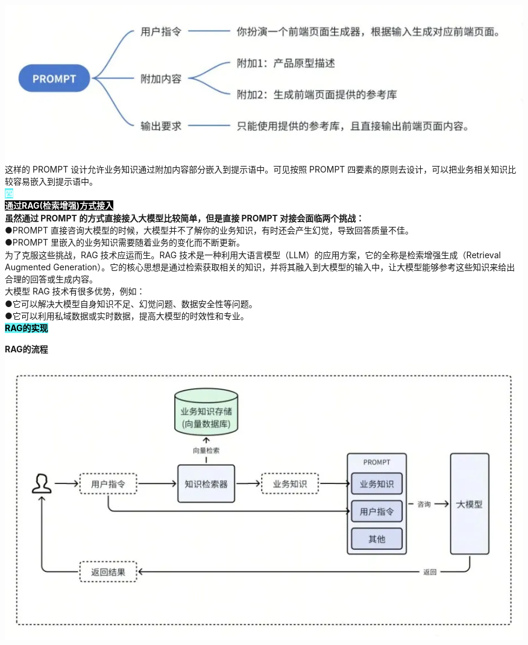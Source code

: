 
![1705999422780-fc705409-86f6-4925-9bf5-e318e4f2f927.jpeg](./img/9VR8yUo_TiNkYDXe/1705999422780-fc705409-86f6-4925-9bf5-e318e4f2f927-517072.webp)

  
<font style="color:rgba(0, 0, 0, 0.9);">这样的 PROMPT 设计允许业务知识通过附加内容部分嵌入到提示语中。可见按照 PROMPT 四要素的原则去设计，可以把业务相关知识比较容易嵌入到提示语中。</font>  
**<font style="color:rgb(255, 255, 255);background-color:rgb(105, 242, 244);">四</font>**  
**<font style="color:rgb(255, 255, 255);background-color:rgb(0, 0, 0);">通过RAG(检索增强)方式接入</font>**  
**<font style="color:rgba(0, 0, 0, 0.9);">虽然通过 PROMPT 的方式直接接入大模型比较简单，但是直接 PROMPT 对接会面临两个挑战：</font>**  
<font style="color:rgba(0, 0, 0, 0.9);">●</font><font style="color:rgba(0, 0, 0, 0.9);">PROMPT 直接咨询大模型的时候，大模型并不了解你的业务知识，有时还会产生幻觉，导致回答质量不佳。</font>  
<font style="color:rgba(0, 0, 0, 0.9);">●</font><font style="color:rgba(0, 0, 0, 0.9);">PROMPT 里嵌入的业务知识需要随着业务的变化而不断更新。</font>  
<font style="color:rgba(0, 0, 0, 0.9);">为了克服这些挑战，RAG 技术应运而生。RAG 技术是一种利用大语言模型（LLM）的应用方案，它的全称是检索增强生成（Retrieval Augmented Generation）。它的核心思想是通过检索获取相关的知识，并将其融入到大模型的输入中，让大模型能够参考这些知识来给出合理的回答或生成内容。</font>  
<font style="color:rgba(0, 0, 0, 0.9);">大模型 RAG 技术有很多优势，例如：</font>  
<font style="color:rgba(0, 0, 0, 0.9);">●</font><font style="color:rgba(0, 0, 0, 0.9);">它可以解决大模型自身知识不足、幻觉问题、数据安全性等问题。</font>  
<font style="color:rgba(0, 0, 0, 0.9);">●</font><font style="color:rgba(0, 0, 0, 0.9);">它可以利用私域数据或实时数据，提高大模型的时效性和专业。</font>  
**<font style="color:rgb(0, 0, 0);background-color:rgb(105, 242, 244);">RAG的实现</font>**  
  
**<font style="color:rgba(0, 0, 0, 0.9);">RAG的流程</font>**  


![1705999422738-0936862c-537d-4ec8-91fa-e3d56df11677.jpeg](./img/9VR8yUo_TiNkYDXe/1705999422738-0936862c-537d-4ec8-91fa-e3d56df11677-113879.webp)
